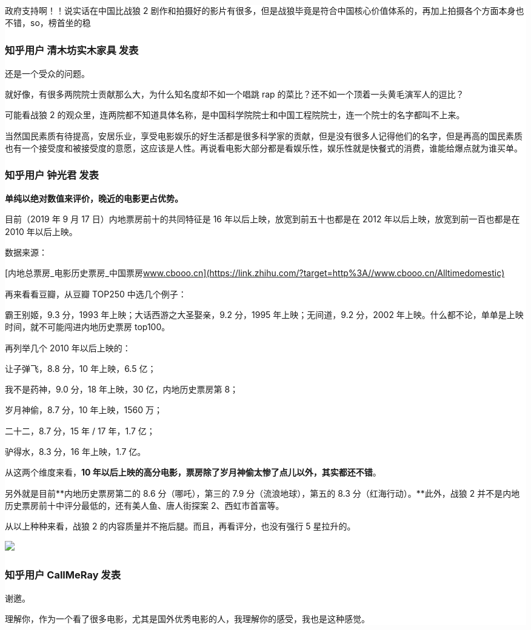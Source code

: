 政府支持啊！！说实话在中国比战狼 2 剧作和拍摄好的影片有很多，但是战狼毕竟是符合中国核心价值体系的，再加上拍摄各个方面本身也不错，so，榜首坐的稳
    
    
    
    
### 知乎用户 清木坊实木家具 发表
    
还是一个受众的问题。

就好像，有很多两院院士贡献那么大，为什么知名度却不如一个唱跳 rap 的菜比？还不如一个顶着一头黄毛演军人的逗比？

可能看战狼 2 的观众里，连两院都不知道具体名称，是中国科学院院士和中国工程院院士，连一个院士的名字都叫不上来。

当然国民素质有待提高，安居乐业，享受电影娱乐的好生活都是很多科学家的贡献，但是没有很多人记得他们的名字，但是再高的国民素质也有一个接受度和被接受度的意愿，这应该是人性。再说看电影大部分都是看娱乐性，娱乐性就是快餐式的消费，谁能给爆点就为谁买单。
    
    
    
    
### 知乎用户 钟光君 发表
    
**单纯以绝对数值来评价，晚近的电影更占优势。**

目前（2019 年 9 月 17 日）内地票房前十的共同特征是 16 年以后上映，放宽到前五十也都是在 2012 年以后上映，放宽到前一百也都是在 2010 年以后上映。

数据来源：

[内地总票房\_电影历史票房\_中国票房​www.cbooo.cn](https://link.zhihu.com/?target=http%3A//www.cbooo.cn/Alltimedomestic)

再来看看豆瓣，从豆瓣 TOP250 中选几个例子：

霸王别姬，9.3 分，1993 年上映；大话西游之大圣娶亲，9.2 分，1995 年上映；无间道，9.2 分，2002 年上映。什么都不论，单单是上映时间，就不可能闯进内地历史票房 top100。

再列举几个 2010 年以后上映的：

让子弹飞，8.8 分，10 年上映，6.5 亿；

我不是药神，9.0 分，18 年上映，30 亿，内地历史票房第 8；

岁月神偷，8.7 分，10 年上映，1560 万；

二十二，8.7 分，15 年 / 17 年，1.7 亿；

驴得水，8.3 分，16 年上映，1.7 亿。

从这两个维度来看，**10 年以后上映的高分电影，票房除了岁月神偷太惨了点儿以外，其实都还不错**。

另外就是目前**内地历史票房第二的 8.6 分（哪吒），第三的 7.9 分（流浪地球），第五的 8.3 分（红海行动）。**此外，战狼 2 并不是内地历史票房前十中评分最低的，还有美人鱼、唐人街探案 2、西虹市首富等。

从以上种种来看，战狼 2 的内容质量并不拖后腿。而且，再看评分，也没有强行 5 星拉升的。

![](https://images.weserv.nl/?url=https%3A//picb.zhimg.com/80/v2-8e527259b79ccf045637ddbd7c408cee_720w.jpg%3Fsource%3D1940ef5c)
    
    
    
    
### 知乎用户 CallMeRay 发表
    
谢邀。

理解你，作为一个看了很多电影，尤其是国外优秀电影的人，我理解你的感受，我也是这种感觉。
